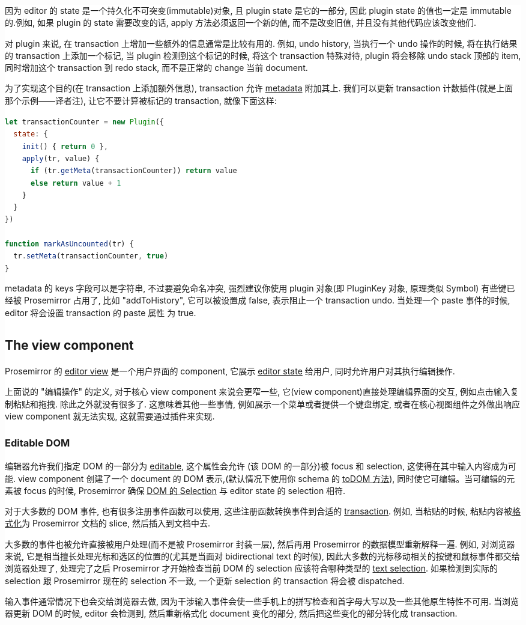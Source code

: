 因为 editor 的 state 是一个持久化不可突变(immutable)对象, 且 plugin state 是它的一部分, 因此 plugin state 的值也一定是 immutable 的.例如, 如果 plugin 的 state 需要改变的话,  apply 方法必须返回一个新的值, 而不是改变旧值, 并且没有其他代码应该改变他们.

对 plugin 来说, 在 transaction 上增加一些额外的信息通常是比较有用的. 例如, undo history, 当执行一个 undo 操作的时候, 将在执行结果的 transaction 上添加一个标记, 当 plugin 检测到这个标记的时候, 将这个 transaction 特殊对待, plugin 将会移除 undo stack 顶部的 item, 同时增加这个 transaction 到 redo stack, 而不是正常的 change 当前 document.

为了实现这个目的(在 transaction 上添加额外信息), transaction 允许 [metadata](http://prosemirror.net/docs/ref/#state.Transaction.getMeta) 附加其上. 我们可以更新 transaction 计数插件(就是上面那个示例——译者注), 让它不要计算被标记的 transaction, 就像下面这样:
```js
let transactionCounter = new Plugin({
  state: {
    init() { return 0 },
    apply(tr, value) {
      if (tr.getMeta(transactionCounter)) return value
      else return value + 1
    }
  }
})

function markAsUncounted(tr) {
  tr.setMeta(transactionCounter, true)
}
```
metadata 的 keys 字段可以是字符串, 不过要避免命名冲突, 强烈建议你使用 plugin 对象(即 PluginKey 对象, 原理类似 Symbol) 有些键已经被 Prosemirror 占用了, 比如 "addToHistory", 它可以被设置成 false, 表示阻止一个 transaction undo. 当处理一个 paste 事件的时候, editor 将会设置 transaction 的 paste 属性 为 true.

## The view component

Prosemirror 的 [editor view](http://prosemirror.net/docs/ref/#view.EditorView) 是一个用户界面的 component, 它展示 [editor state](http://prosemirror.net/docs/guide/#state) 给用户, 同时允许用户对其执行编辑操作.

上面说的 "编辑操作" 的定义, 对于核心 view component 来说会更窄一些, 它(view component)直接处理编辑界面的交互, 例如点击输入复制粘贴和拖拽. 除此之外就没有很多了. 这意味着其他一些事情, 例如展示一个菜单或者提供一个键盘绑定, 或者在核心视图组件之外做出响应 view component 就无法实现, 这就需要通过插件来实现.

### Editable DOM

编辑器允许我们指定 DOM 的一部分为 [editable](https://developer.mozilla.org/en-US/docs/Web/API/HTMLElement/contentEditable), 这个属性会允许 (该 DOM 的一部分)被 focus 和 selection, 这使得在其中输入内容成为可能. view component 创建了一个 document 的 DOM 表示,(默认情况下使用你 schema 的 [toDOM 方法](http://prosemirror.net/docs/ref/#model.NodeSpec.toDOM)), 同时使它可编辑。当可编辑的元素被 focus 的时候, Prosemirror 确保 [DOM 的 Selection](https://developer.mozilla.org/en-US/docs/Web/API/Selection) 与 editor state 的 selection 相符.

对于大多数的 DOM 事件, 也有很多注册事件函数可以使用, 这些注册函数转换事件到合适的 [transaction](http://prosemirror.net/docs/guide/#state.transactions). 例如, 当粘贴的时候, 粘贴内容被[格式化](http://prosemirror.net/docs/ref/#view.EditorProps.clipboardParser)为 Prosemirror 文档的 slice, 然后插入到文档中去.

大多数的事件也被允许直接被用户处理(而不是被 Prosemirror 封装一层), 然后再用 Prosemirror 的数据模型重新解释一遍. 例如, 对浏览器来说, 它是相当擅长处理光标和选区的位置的(尤其是当面对 bidirectional text 的时候), 因此大多数的光标移动相关的按键和鼠标事件都交给浏览器处理了, 处理完了之后 Prosemirror 才开始检查当前 DOM 的 selection 应该符合哪种类型的 [text selection](http://prosemirror.net/docs/ref/#state.TextSelection). 如果检测到实际的 selection 跟 Prosemirror 现在的 selection 不一致, 一个更新 selection 的 transaction 将会被 dispatched.

输入事件通常情况下也会交给浏览器去做, 因为干涉输入事件会使一些手机上的拼写检查和首字母大写以及一些其他原生特性不可用. 当浏览器更新 DOM 的时候, editor 会检测到, 然后重新格式化 document 变化的部分, 然后把这些变化的部分转化成 transaction.
